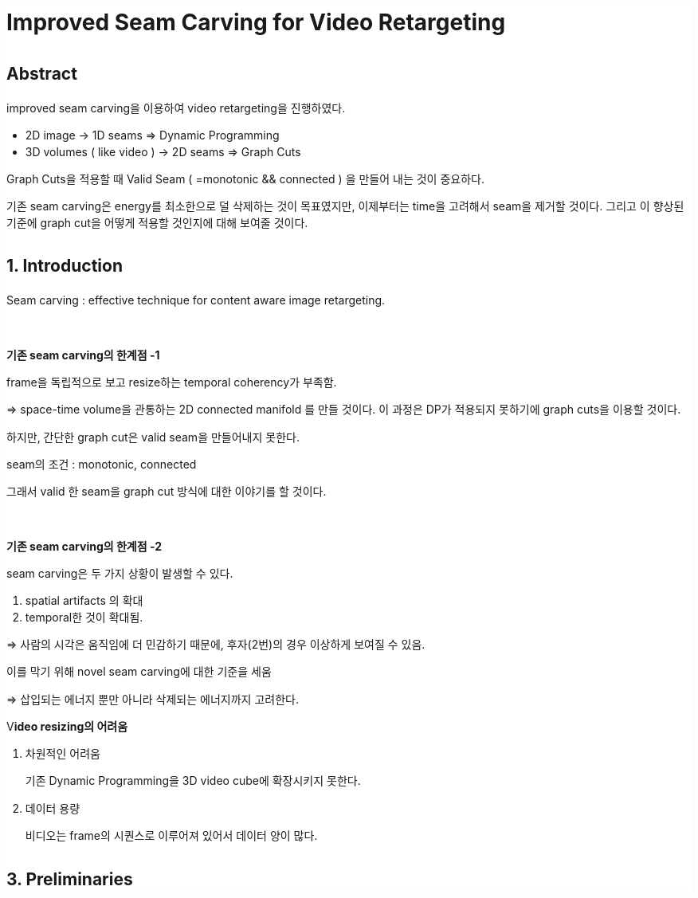 # Improved Seam Carving for Video Retargeting


## Abstract

improved seam carving을 이용하여 video retargeting을 진행하였다. 

- 2D image → 1D seams ⇒ Dynamic Programming
- 3D volumes ( like video ) → 2D seams ⇒ Graph Cuts

Graph Cuts을 적용할 때 Valid Seam ( =monotonic && connected ) 을 만들어 내는 것이 중요하다. 

기존 seam carving은 energy를 최소한으로 덜 삭제하는 것이 목표였지만, 이제부터는 time을 고려해서 seam을 제거할 것이다. 그리고 이 향상된 기준에 graph cut을 어떻게 적용할 것인지에 대해 보여줄 것이다. 

## 1. Introduction

Seam carving : effective technique for content aware image retargeting.

<br>

**기존 seam carving의 한계점 -1**
  
  frame을 독립적으로 보고 resize하는 temporal coherency가 부족함.
  
  ⇒ space-time volume을 관통하는 2D connected manifold 를 만들 것이다. 이 과정은 DP가 적용되지 못하기에 graph cuts을 이용할 것이다. 
  
  하지만, 간단한 graph cut은 valid seam을 만들어내지 못한다. 
  
  seam의 조건 : monotonic, connected 
  
  그래서 valid 한 seam을 graph cut 방식에 대한 이야기를 할 것이다. 

<br>

**기존 seam carving의 한계점 -2**

  seam carving은 두 가지 상황이 발생할 수 있다. 
  
  1. spatial artifacts 의 확대
  2. temporal한 것이 확대됨.
  
  ⇒ 사람의 시각은 움직임에 더 민감하기 때문에, 후자(2번)의 경우 이상하게 보여질 수 있음. 
  
  이를 막기 위해 novel seam carving에 대한 기준을 세움
  
  ⇒ 삽입되는 에너지 뿐만 아니라 삭제되는 에너지까지 고려한다. 

V**ideo resizing의 어려움**

  1. 차원적인 어려움
      
      기존 Dynamic Programming을 3D video cube에 확장시키지 못한다. 
      
  2. 데이터 용량
      
      비디오는 frame의 시퀀스로 이루어져 있어서 데이터 양이 많다. 
    

## 3. Preliminaries
